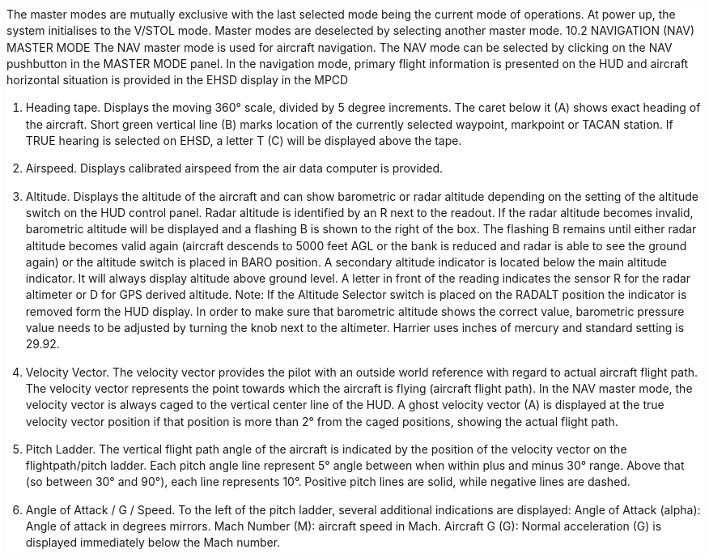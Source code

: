 

The master modes are mutually exclusive with the last selected mode
being the current mode of operations. At power up, the system
initialises to the V/STOL mode. Master modes are deselected by
selecting another master mode.
10.2 NAVIGATION (NAV) MASTER MODE
The NAV master mode is used for aircraft navigation. The NAV mode
can be selected by clicking on the NAV pushbutton in the MASTER
MODE panel.
In the navigation mode, primary flight information is presented on the
HUD and aircraft horizontal situation is provided in the EHSD display
in the MPCD
1. Heading tape. Displays the moving 360° scale, divided by 5 degree
increments. The caret below it (A) shows exact heading of the aircraft.
Short green vertical line (B) marks location of the currently selected
waypoint, markpoint or TACAN station. If TRUE hearing is selected on
EHSD, a letter T (C) will be displayed above the tape.




2. Airspeed. Displays calibrated airspeed from the air data computer is
provided.
3. Altitude. Displays the altitude of the aircraft and can show
barometric or radar altitude depending on the setting of the altitude
switch on the HUD control panel. Radar altitude is identified by an R
next to the readout. If the radar altitude becomes invalid, barometric
altitude will be displayed and a flashing B is shown to the right of the
box. The flashing B remains until either radar altitude becomes valid
again (aircraft descends to 5000 feet AGL or the bank is reduced and
radar is able to see the ground again) or the altitude switch is placed in
BARO position.
A secondary altitude indicator is located below the main altitude
indicator. It will always display altitude above ground level. A letter in
front of the reading indicates the sensor R for the radar altimeter or D
for GPS derived altitude.
Note: If the Altitude Selector switch is placed on the RADALT position the
indicator is removed form the HUD display.
In order to make sure that barometric altitude shows the correct value,
barometric pressure value needs to be adjusted by turning the knob next to
the altimeter. Harrier uses inches of mercury and standard setting is
29.92.
4. Velocity Vector. The velocity vector provides the pilot with an
outside world reference with regard to actual aircraft flight path. The
velocity vector represents the point towards which the aircraft is flying
(aircraft flight path). In the NAV master mode, the velocity vector is
always caged to the vertical center line of the HUD.
A ghost velocity vector (A) is displayed at the true velocity vector
position if that position is more than 2° from the caged positions,
showing the actual flight path.




5. Pitch Ladder. The vertical flight path angle of the aircraft is
indicated by the position of the velocity vector on the flightpath/pitch
ladder.
Each pitch angle line represent 5° angle between when within plus and
minus 30° range. Above that (so between 30° and 90°), each line
represents 10°. Positive pitch lines are solid, while negative lines are
dashed.
6. Angle of Attack / G / Speed. To the left of the pitch ladder, several
additional indications are displayed:
Angle of Attack (alpha): Angle of attack in degrees mirrors.
Mach Number (M): aircraft speed in Mach.
Aircraft G (G): Normal acceleration (G) is displayed immediately
below the Mach number.